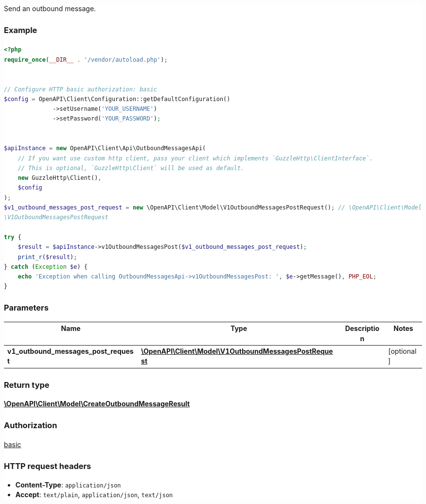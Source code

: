 Send an outbound message.

### Example

```php
<?php
require_once(__DIR__ . '/vendor/autoload.php');


// Configure HTTP basic authorization: basic
$config = OpenAPI\Client\Configuration::getDefaultConfiguration()
              ->setUsername('YOUR_USERNAME')
              ->setPassword('YOUR_PASSWORD');


$apiInstance = new OpenAPI\Client\Api\OutboundMessagesApi(
    // If you want use custom http client, pass your client which implements `GuzzleHttp\ClientInterface`.
    // This is optional, `GuzzleHttp\Client` will be used as default.
    new GuzzleHttp\Client(),
    $config
);
$v1_outbound_messages_post_request = new \OpenAPI\Client\Model\V1OutboundMessagesPostRequest(); // \OpenAPI\Client\Model\V1OutboundMessagesPostRequest

try {
    $result = $apiInstance->v1OutboundMessagesPost($v1_outbound_messages_post_request);
    print_r($result);
} catch (Exception $e) {
    echo 'Exception when calling OutboundMessagesApi->v1OutboundMessagesPost: ', $e->getMessage(), PHP_EOL;
}
```

### Parameters

| Name | Type | Description  | Notes |
| ------------- | ------------- | ------------- | ------------- |
| **v1_outbound_messages_post_request** | [**\OpenAPI\Client\Model\V1OutboundMessagesPostRequest**](../Model/V1OutboundMessagesPostRequest.md)|  | [optional] |

### Return type

[**\OpenAPI\Client\Model\CreateOutboundMessageResult**](../Model/CreateOutboundMessageResult.md)

### Authorization

[basic](../../README.md#basic)

### HTTP request headers

- **Content-Type**: `application/json`
- **Accept**: `text/plain`, `application/json`, `text/json`
